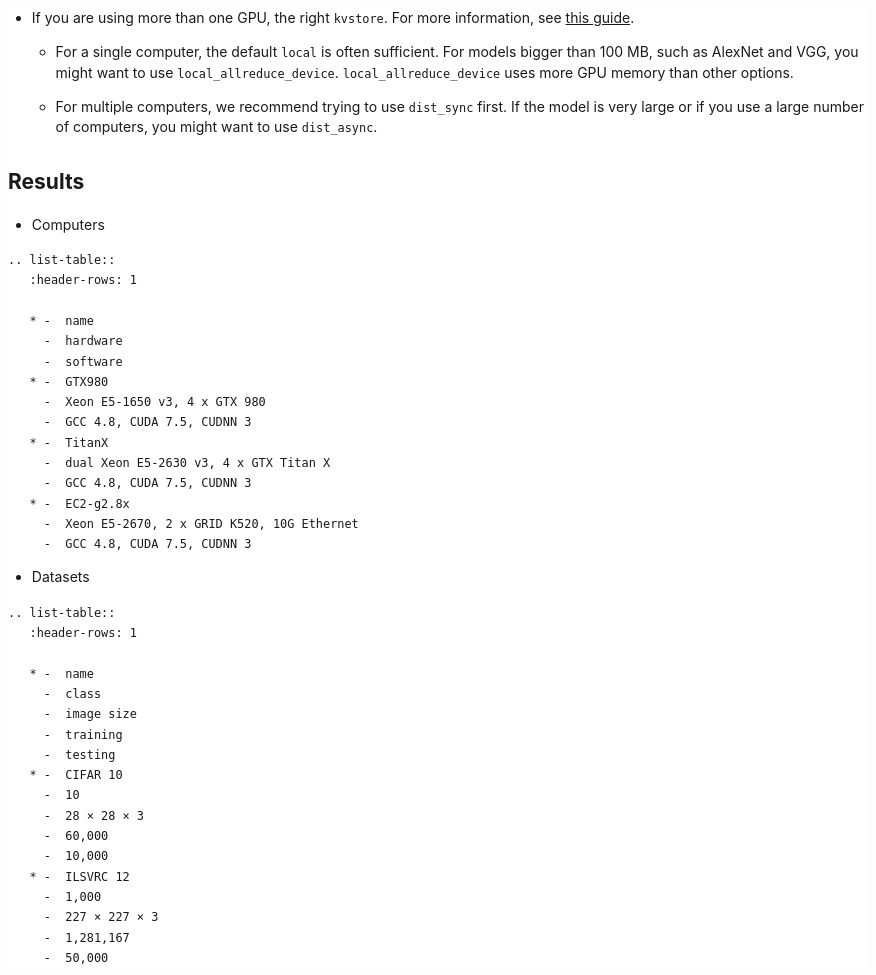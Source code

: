 
* If you are using more than one GPU, the right `kvstore`. For more information, see
  [this guide](http://mxnet.io/how_to/multi_devices.html#distributed-training-with-multiple-machines).


	- For a single computer, the default `local` is often sufficient. For models bigger than 100 MB, such as AlexNet
  and VGG, you might want
  to use `local_allreduce_device`.  `local_allreduce_device` uses more GPU memory than
  other options.



	- For multiple computers, we recommend trying to use `dist_sync` first. If the
  model is very large or if you use a large number of computers, you might want to use `dist_async`.

## Results

- Computers

```eval_rst
.. list-table::
   :header-rows: 1

   * -  name 
     -  hardware 
     -  software 
   * -  GTX980 
     -  Xeon E5-1650 v3, 4 x GTX 980 
     -  GCC 4.8, CUDA 7.5, CUDNN 3 
   * -  TitanX 
     -  dual Xeon E5-2630 v3, 4 x GTX Titan X 
     -  GCC 4.8, CUDA 7.5, CUDNN 3 
   * -  EC2-g2.8x 
     -  Xeon E5-2670, 2 x GRID K520, 10G Ethernet 
     -  GCC 4.8, CUDA 7.5, CUDNN 3 
```

- Datasets

```eval_rst
.. list-table::
   :header-rows: 1

   * -  name 
     -  class 
     -  image size 
     -  training 
     -  testing 
   * -  CIFAR 10 
     -  10 
     -  28 × 28 × 3 
     -  60,000  
     -  10,000 
   * -  ILSVRC 12 
     -  1,000 
     -  227 × 227 × 3 
     -  1,281,167 
     -  50,000 
```
